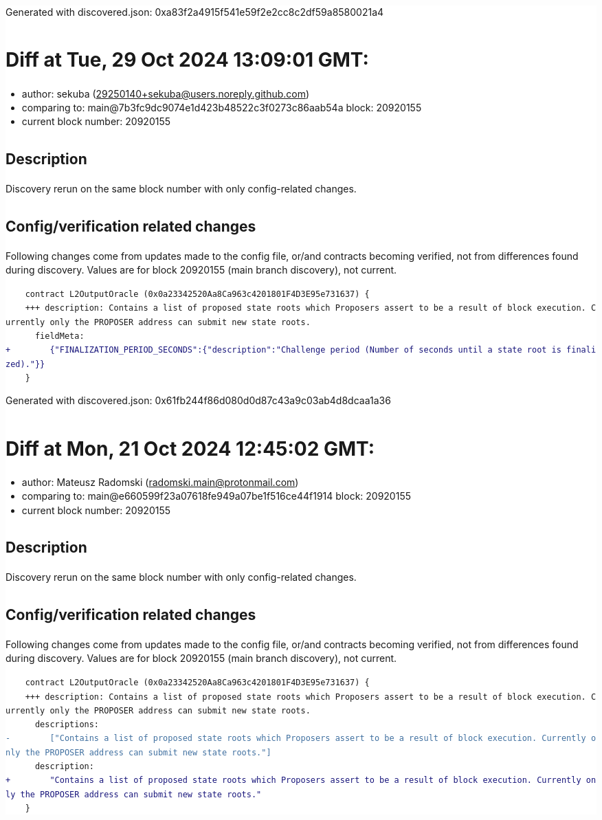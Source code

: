 Generated with discovered.json: 0xa83f2a4915f541e59f2e2cc8c2df59a8580021a4

# Diff at Tue, 29 Oct 2024 13:09:01 GMT:

- author: sekuba (<29250140+sekuba@users.noreply.github.com>)
- comparing to: main@7b3fc9dc9074e1d423b48522c3f0273c86aab54a block: 20920155
- current block number: 20920155

## Description

Discovery rerun on the same block number with only config-related changes.

## Config/verification related changes

Following changes come from updates made to the config file,
or/and contracts becoming verified, not from differences found during
discovery. Values are for block 20920155 (main branch discovery), not current.

```diff
    contract L2OutputOracle (0x0a23342520Aa8Ca963c4201801F4D3E95e731637) {
    +++ description: Contains a list of proposed state roots which Proposers assert to be a result of block execution. Currently only the PROPOSER address can submit new state roots.
      fieldMeta:
+        {"FINALIZATION_PERIOD_SECONDS":{"description":"Challenge period (Number of seconds until a state root is finalized)."}}
    }
```

Generated with discovered.json: 0x61fb244f86d080d0d87c43a9c03ab4d8dcaa1a36

# Diff at Mon, 21 Oct 2024 12:45:02 GMT:

- author: Mateusz Radomski (<radomski.main@protonmail.com>)
- comparing to: main@e660599f23a07618fe949a07be1f516ce44f1914 block: 20920155
- current block number: 20920155

## Description

Discovery rerun on the same block number with only config-related changes.

## Config/verification related changes

Following changes come from updates made to the config file,
or/and contracts becoming verified, not from differences found during
discovery. Values are for block 20920155 (main branch discovery), not current.

```diff
    contract L2OutputOracle (0x0a23342520Aa8Ca963c4201801F4D3E95e731637) {
    +++ description: Contains a list of proposed state roots which Proposers assert to be a result of block execution. Currently only the PROPOSER address can submit new state roots.
      descriptions:
-        ["Contains a list of proposed state roots which Proposers assert to be a result of block execution. Currently only the PROPOSER address can submit new state roots."]
      description:
+        "Contains a list of proposed state roots which Proposers assert to be a result of block execution. Currently only the PROPOSER address can submit new state roots."
    }
```
